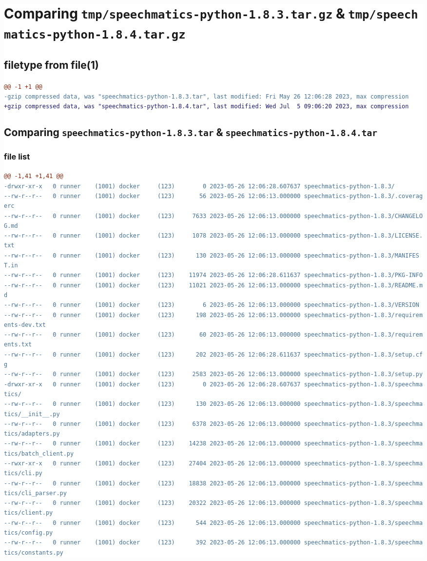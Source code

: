 # Comparing `tmp/speechmatics-python-1.8.3.tar.gz` & `tmp/speechmatics-python-1.8.4.tar.gz`

## filetype from file(1)

```diff
@@ -1 +1 @@
-gzip compressed data, was "speechmatics-python-1.8.3.tar", last modified: Fri May 26 12:06:28 2023, max compression
+gzip compressed data, was "speechmatics-python-1.8.4.tar", last modified: Wed Jul  5 09:06:20 2023, max compression
```

## Comparing `speechmatics-python-1.8.3.tar` & `speechmatics-python-1.8.4.tar`

### file list

```diff
@@ -1,41 +1,41 @@
-drwxr-xr-x   0 runner    (1001) docker     (123)        0 2023-05-26 12:06:28.607637 speechmatics-python-1.8.3/
--rw-r--r--   0 runner    (1001) docker     (123)       56 2023-05-26 12:06:13.000000 speechmatics-python-1.8.3/.coveragerc
--rw-r--r--   0 runner    (1001) docker     (123)     7633 2023-05-26 12:06:13.000000 speechmatics-python-1.8.3/CHANGELOG.md
--rw-r--r--   0 runner    (1001) docker     (123)     1078 2023-05-26 12:06:13.000000 speechmatics-python-1.8.3/LICENSE.txt
--rw-r--r--   0 runner    (1001) docker     (123)      130 2023-05-26 12:06:13.000000 speechmatics-python-1.8.3/MANIFEST.in
--rw-r--r--   0 runner    (1001) docker     (123)    11974 2023-05-26 12:06:28.611637 speechmatics-python-1.8.3/PKG-INFO
--rw-r--r--   0 runner    (1001) docker     (123)    11021 2023-05-26 12:06:13.000000 speechmatics-python-1.8.3/README.md
--rw-r--r--   0 runner    (1001) docker     (123)        6 2023-05-26 12:06:13.000000 speechmatics-python-1.8.3/VERSION
--rw-r--r--   0 runner    (1001) docker     (123)      198 2023-05-26 12:06:13.000000 speechmatics-python-1.8.3/requirements-dev.txt
--rw-r--r--   0 runner    (1001) docker     (123)       60 2023-05-26 12:06:13.000000 speechmatics-python-1.8.3/requirements.txt
--rw-r--r--   0 runner    (1001) docker     (123)      202 2023-05-26 12:06:28.611637 speechmatics-python-1.8.3/setup.cfg
--rw-r--r--   0 runner    (1001) docker     (123)     2583 2023-05-26 12:06:13.000000 speechmatics-python-1.8.3/setup.py
-drwxr-xr-x   0 runner    (1001) docker     (123)        0 2023-05-26 12:06:28.607637 speechmatics-python-1.8.3/speechmatics/
--rw-r--r--   0 runner    (1001) docker     (123)      130 2023-05-26 12:06:13.000000 speechmatics-python-1.8.3/speechmatics/__init__.py
--rw-r--r--   0 runner    (1001) docker     (123)     6378 2023-05-26 12:06:13.000000 speechmatics-python-1.8.3/speechmatics/adapters.py
--rw-r--r--   0 runner    (1001) docker     (123)    14238 2023-05-26 12:06:13.000000 speechmatics-python-1.8.3/speechmatics/batch_client.py
--rwxr-xr-x   0 runner    (1001) docker     (123)    27404 2023-05-26 12:06:13.000000 speechmatics-python-1.8.3/speechmatics/cli.py
--rw-r--r--   0 runner    (1001) docker     (123)    18838 2023-05-26 12:06:13.000000 speechmatics-python-1.8.3/speechmatics/cli_parser.py
--rw-r--r--   0 runner    (1001) docker     (123)    20322 2023-05-26 12:06:13.000000 speechmatics-python-1.8.3/speechmatics/client.py
--rw-r--r--   0 runner    (1001) docker     (123)      544 2023-05-26 12:06:13.000000 speechmatics-python-1.8.3/speechmatics/config.py
--rw-r--r--   0 runner    (1001) docker     (123)      392 2023-05-26 12:06:13.000000 speechmatics-python-1.8.3/speechmatics/constants.py
```